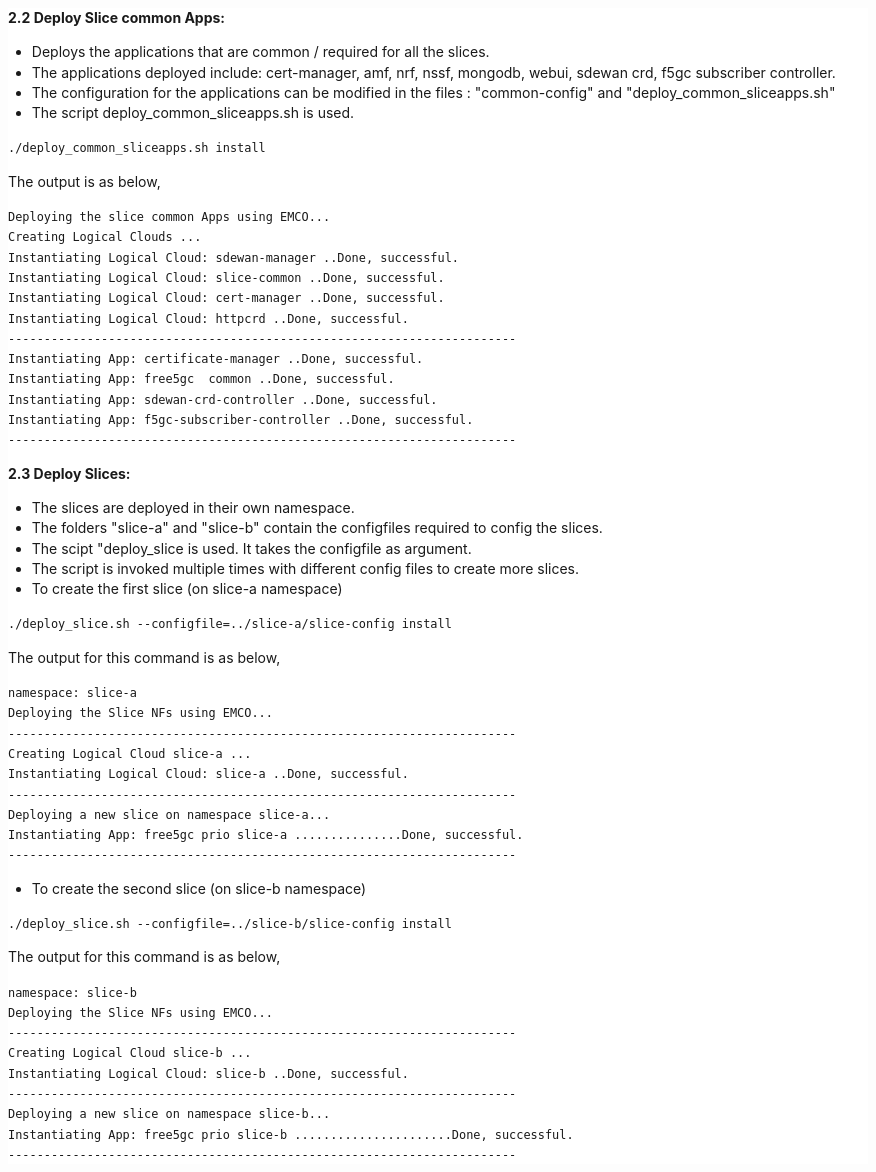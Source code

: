 ****2.2 Deploy Slice common Apps:****
- Deploys the applications that are common / required for all the slices.
- The applications deployed include: cert-manager, amf, nrf, nssf, mongodb, webui, sdewan crd, f5gc subscriber controller.
- The configuration for the applications can be modified in the files : "common-config" and "deploy_common_sliceapps.sh"
- The script deploy_common_sliceapps.sh is used.
```
./deploy_common_sliceapps.sh install
```
The output is as below,
```
Deploying the slice common Apps using EMCO...
Creating Logical Clouds ...
Instantiating Logical Cloud: sdewan-manager ..Done, successful.
Instantiating Logical Cloud: slice-common ..Done, successful.
Instantiating Logical Cloud: cert-manager ..Done, successful.
Instantiating Logical Cloud: httpcrd ..Done, successful.
-----------------------------------------------------------------------
Instantiating App: certificate-manager ..Done, successful.
Instantiating App: free5gc  common ..Done, successful.
Instantiating App: sdewan-crd-controller ..Done, successful.
Instantiating App: f5gc-subscriber-controller ..Done, successful.
-----------------------------------------------------------------------
```

****2.3 Deploy Slices:****
- The slices are deployed in their own namespace.
- The folders "slice-a" and "slice-b" contain the configfiles required to config the slices.
- The scipt "deploy_slice is used. It takes the configfile as argument.
- The script is invoked multiple times with different config files to create more slices.
- To create the first slice (on slice-a namespace)
```
./deploy_slice.sh --configfile=../slice-a/slice-config install
```
The output for this command is as below,
```
namespace: slice-a
Deploying the Slice NFs using EMCO...
-----------------------------------------------------------------------
Creating Logical Cloud slice-a ...
Instantiating Logical Cloud: slice-a ..Done, successful.
-----------------------------------------------------------------------
Deploying a new slice on namespace slice-a...
Instantiating App: free5gc prio slice-a ...............Done, successful.
-----------------------------------------------------------------------
```

- To create the second slice (on slice-b namespace)
```
./deploy_slice.sh --configfile=../slice-b/slice-config install
```
The output for this command is as below,
```
namespace: slice-b
Deploying the Slice NFs using EMCO...
-----------------------------------------------------------------------
Creating Logical Cloud slice-b ...
Instantiating Logical Cloud: slice-b ..Done, successful.
-----------------------------------------------------------------------
Deploying a new slice on namespace slice-b...
Instantiating App: free5gc prio slice-b ......................Done, successful.
-----------------------------------------------------------------------
```
